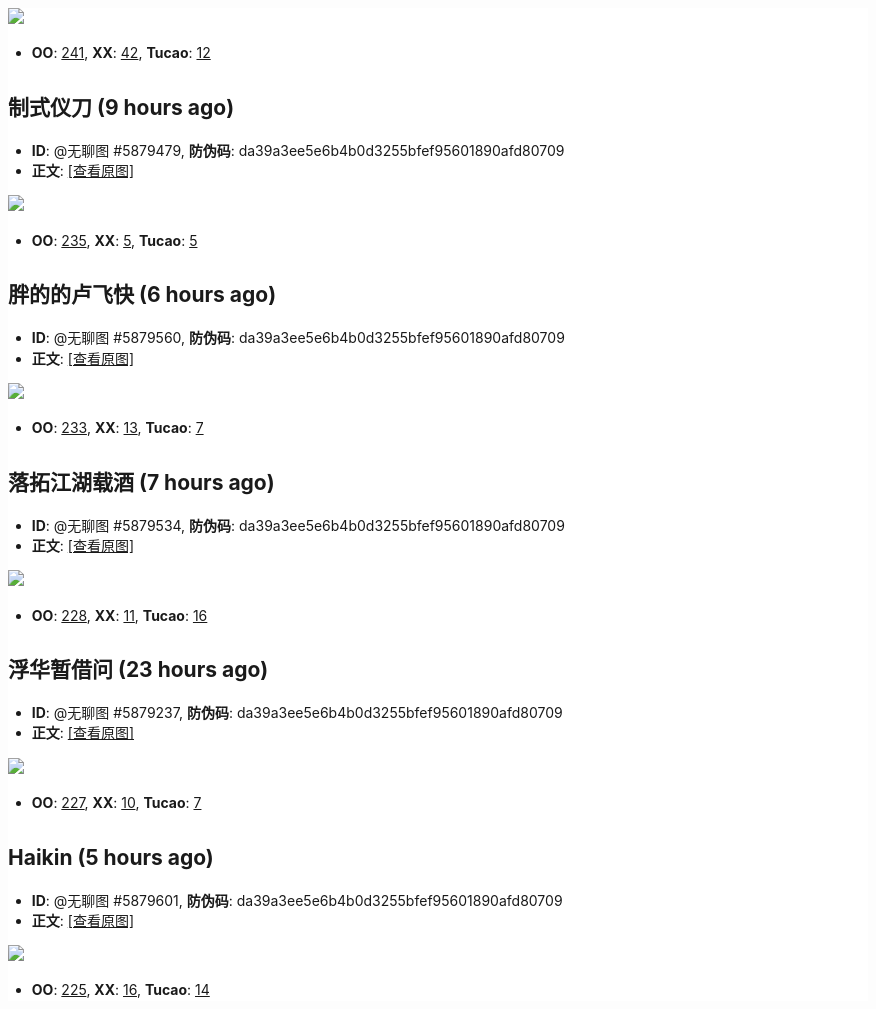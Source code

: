 ![](https://img.toto.im/mw600/66b3de17ly1hzx1ji96gqj20h20bdq4m.jpg)
- **OO**: [241](https://jandan.net/t/5879319#tucao-like), **XX**: [42](https://jandan.net/t/5879319#tucao-unlike), **Tucao**: [12](https://jandan.net/t/5879319#tucao-list)

## 制式仪刀 (9 hours ago) 

- **ID**: @无聊图 #5879479, **防伪码**: da39a3ee5e6b4b0d3255bfef95601890afd80709
- **正文**: [[查看原图]](//img.toto.im/large/66b3de17ly1hzxkc06li5j20qo0uead3.jpg)  

![](https://img.toto.im/mw600/66b3de17ly1hzxkc06li5j20qo0uead3.jpg)
- **OO**: [235](https://jandan.net/t/5879479#tucao-like), **XX**: [5](https://jandan.net/t/5879479#tucao-unlike), **Tucao**: [5](https://jandan.net/t/5879479#tucao-list)

## 胖的的卢飞快 (6 hours ago) 

- **ID**: @无聊图 #5879560, **防伪码**: da39a3ee5e6b4b0d3255bfef95601890afd80709
- **正文**: [[查看原图]](//img.toto.im/large/66b3de17ly1hzxq02gl4aj20f04mk1g4.jpg)  

![](https://img.toto.im/mw600/66b3de17ly1hzxq02gl4aj20f04mk1g4.jpg)
- **OO**: [233](https://jandan.net/t/5879560#tucao-like), **XX**: [13](https://jandan.net/t/5879560#tucao-unlike), **Tucao**: [7](https://jandan.net/t/5879560#tucao-list)

## 落拓江湖载酒 (7 hours ago) 

- **ID**: @无聊图 #5879534, **防伪码**: da39a3ee5e6b4b0d3255bfef95601890afd80709
- **正文**: [[查看原图]](//img.toto.im/large/66b3de17ly1hzxogkdlhkj20jl0m741o.jpg)  

![](https://img.toto.im/mw600/66b3de17ly1hzxogkdlhkj20jl0m741o.jpg)
- **OO**: [228](https://jandan.net/t/5879534#tucao-like), **XX**: [11](https://jandan.net/t/5879534#tucao-unlike), **Tucao**: [16](https://jandan.net/t/5879534#tucao-list)

## 浮华暂借问 (23 hours ago) 

- **ID**: @无聊图 #5879237, **防伪码**: da39a3ee5e6b4b0d3255bfef95601890afd80709
- **正文**: [[查看原图]](//img.toto.im/large/006KQAmTly1hzwwph79ezg30as0eehed.gif)  

![](https://img.toto.im/large/006KQAmTly1hzwwph79ezg30as0eehed.gif)
- **OO**: [227](https://jandan.net/t/5879237#tucao-like), **XX**: [10](https://jandan.net/t/5879237#tucao-unlike), **Tucao**: [7](https://jandan.net/t/5879237#tucao-list)

## Haikin (5 hours ago) 

- **ID**: @无聊图 #5879601, **防伪码**: da39a3ee5e6b4b0d3255bfef95601890afd80709
- **正文**: [[查看原图]](//img.toto.im/large/66b3de17ly1hzxrnvw28wj20qo0o078h.jpg)  

![](https://img.toto.im/mw600/66b3de17ly1hzxrnvw28wj20qo0o078h.jpg)
- **OO**: [225](https://jandan.net/t/5879601#tucao-like), **XX**: [16](https://jandan.net/t/5879601#tucao-unlike), **Tucao**: [14](https://jandan.net/t/5879601#tucao-list)
